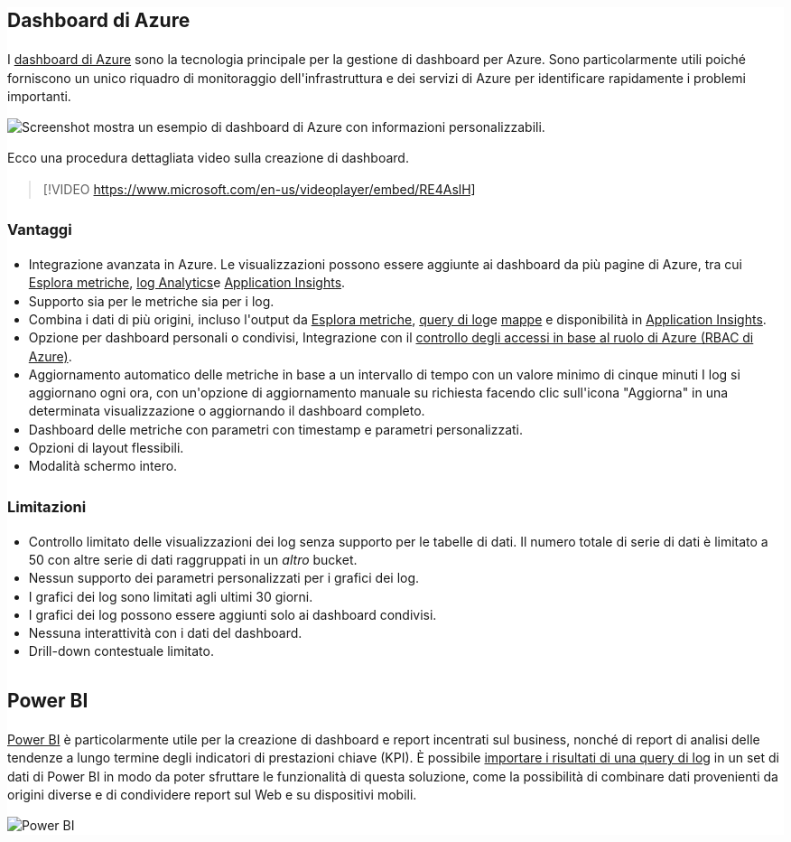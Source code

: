 
## <a name="azure-dashboards"></a>Dashboard di Azure
I [dashboard di Azure](../azure-portal/azure-portal-dashboards.md) sono la tecnologia principale per la gestione di dashboard per Azure. Sono particolarmente utili poiché forniscono un unico riquadro di monitoraggio dell'infrastruttura e dei servizi di Azure per identificare rapidamente i problemi importanti.

![Screenshot mostra un esempio di dashboard di Azure con informazioni personalizzabili.](media/visualizations/dashboard.png)

Ecco una procedura dettagliata video sulla creazione di dashboard.

> [!VIDEO https://www.microsoft.com/en-us/videoplayer/embed/RE4AslH]

### <a name="advantages"></a>Vantaggi
- Integrazione avanzata in Azure. Le visualizzazioni possono essere aggiunte ai dashboard da più pagine di Azure, tra cui [Esplora metriche](essentials/metrics-charts.md), [log Analytics](logs/log-analytics-overview.md)e [Application Insights](app/app-insights-overview.md).
- Supporto sia per le metriche sia per i log.
- Combina i dati di più origini, incluso l'output da [Esplora metriche](essentials/metrics-charts.md), [query di log](logs/log-query-overview.md)e [mappe](app/app-map.md) e disponibilità in [Application Insights](app/app-insights-overview.md).
- Opzione per dashboard personali o condivisi, Integrazione con il [controllo degli accessi in base al ruolo di Azure (RBAC di Azure)](../role-based-access-control/overview.md).
- Aggiornamento automatico delle metriche in base a un intervallo di tempo con un valore minimo di cinque minuti I log si aggiornano ogni ora, con un'opzione di aggiornamento manuale su richiesta facendo clic sull'icona "Aggiorna" in una determinata visualizzazione o aggiornando il dashboard completo.
- Dashboard delle metriche con parametri con timestamp e parametri personalizzati.
- Opzioni di layout flessibili.
- Modalità schermo intero.


### <a name="limitations"></a>Limitazioni
- Controllo limitato delle visualizzazioni dei log senza supporto per le tabelle di dati. Il numero totale di serie di dati è limitato a 50 con altre serie di dati raggruppati in un _altro_ bucket.
- Nessun supporto dei parametri personalizzati per i grafici dei log.
- I grafici dei log sono limitati agli ultimi 30 giorni.
- I grafici dei log possono essere aggiunti solo ai dashboard condivisi.
- Nessuna interattività con i dati del dashboard.
- Drill-down contestuale limitato.


## <a name="power-bi"></a>Power BI
[Power BI](https://powerbi.microsoft.com/documentation/powerbi-service-get-started/) è particolarmente utile per la creazione di dashboard e report incentrati sul business, nonché di report di analisi delle tendenze a lungo termine degli indicatori di prestazioni chiave (KPI). È possibile [importare i risultati di una query di log](visualize/powerbi.md) in un set di dati di Power BI in modo da poter sfruttare le funzionalità di questa soluzione, come la possibilità di combinare dati provenienti da origini diverse e di condividere report sul Web e su dispositivi mobili.

![Power BI](media/visualizations/power-bi.png)
